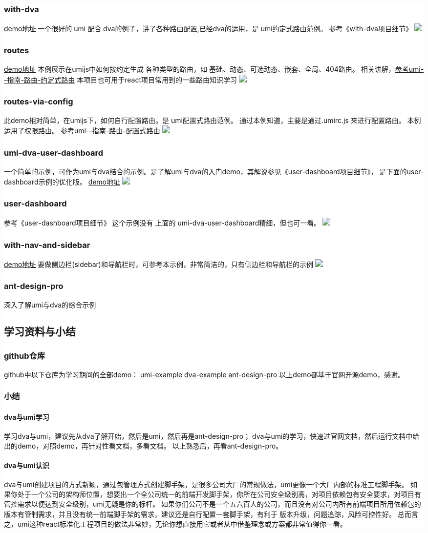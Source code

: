 ### with-dva
[demo地址](https://github.com/YeWills/umi-example/tree/with-dva)
一个很好的 umi 配合 dva的例子，讲了各种路由配置,已经dva的运用，是 umi约定式路由范例。
参考《with-dva项目细节》
 ![](/image/dva_umi/with-dva.png)
### routes
[demo地址](https://github.com/YeWills/umi-example/tree/routes)
本例展示在umijs中如何按约定生成 各种类型的路由，如 基础、动态、可选动态、嵌套、全局、404路由。
相关讲解，[参考umi--指南-路由-约定式路由](https://umijs.org/zh/guide/router.html#%E5%9F%BA%E7%A1%80%E8%B7%AF%E7%94%B1)
本项目也可用于react项目常用到的一些路由知识学习
 ![](/image/dva_umi/routes.png)
### routes-via-config
此demo相对简单，在umijs下，如何自行配置路由。是 umi配置式路由范例。
通过本例知道，主要是通过.umirc.js 来进行配置路由。 本例运用了权限路由。
[参考umi--指南-路由-配置式路由](https://umijs.org/zh/guide/router.html#%E9%85%8D%E7%BD%AE%E5%BC%8F%E8%B7%AF%E7%94%B1)
 ![](/image/dva_umi/routes-via-config.png)
### umi-dva-user-dashboard
一个简单的示例，可作为umi与dva结合的示例。是了解umi与dva的入门demo，其解说参见《user-dashboard项目细节》，
是下面的user-dashboard示例的优化版。
[demo地址](https://github.com/YeWills/umi-example/tree/umi-dva-user-dashboard)
 ![](/image/dva_umi/umi-dva-user-dashboard.png)

### user-dashboard
参考《user-dashboard项目细节》
这个示例没有 上面的 umi-dva-user-dashboard精细，但也可一看。
 ![](/image/dva_umi/user-dashboard-view.png)
### with-nav-and-sidebar
[demo地址](https://github.com/YeWills/umi-example/tree/with-nav-and-sidebar)
要做侧边栏(sidebar)和导航栏时，可参考本示例，非常简洁的，只有侧边栏和导航栏的示例
<img src="https://gw.alipayobjects.com/zos/rmsportal/DReQIejdcJPeaXWEDKDe.png" />

### ant-design-pro
深入了解umi与dva的综合示例

## 学习资料与小结
### github仓库
github中以下仓库为学习期间的全部demo：
[umi-example](https://github.com/YeWills/umi-example)
[dva-example](https://github.com/YeWills/dva-example)
[ant-design-pro](https://github.com/YeWills/ant-design-pro)
以上demo都基于官网开源demo，感谢。
### 小结
#### dva与umi学习
学习dva与umi，建议先从dva了解开始，然后是umi，然后再是ant-design-pro；
dva与umi的学习，快速过官网文档，然后运行文档中给出的demo，对照demo，再针对性看文档，多看文档。
以上熟悉后，再看ant-design-pro。
#### dva与umi认识
dva与umi创建项目的方式新颖，通过包管理方式创建脚手架，是很多公司大厂的常规做法，umi更像一个大厂内部的标准工程脚手架。
如果你处于一个公司的架构师位置，想要出一个全公司统一的前端开发脚手架，你所在公司安全级别高，对项目依赖包有安全要求，对项目有管控需求以便达到安全级别，umi无疑是你的标杆。
如果你们公司不是一个五六百人的公司，而且没有对公司内所有前端项目所用依赖包的版本有管制需求，并且没有统一前端脚手架的需求，建议还是自行配置一套脚手架，有利于 版本升级，问题追踪，风险可控性好。
总而言之，umi这种react标准化工程项目的做法非常妙，无论你想直接用它或者从中借鉴理念或方案都非常值得你一看。